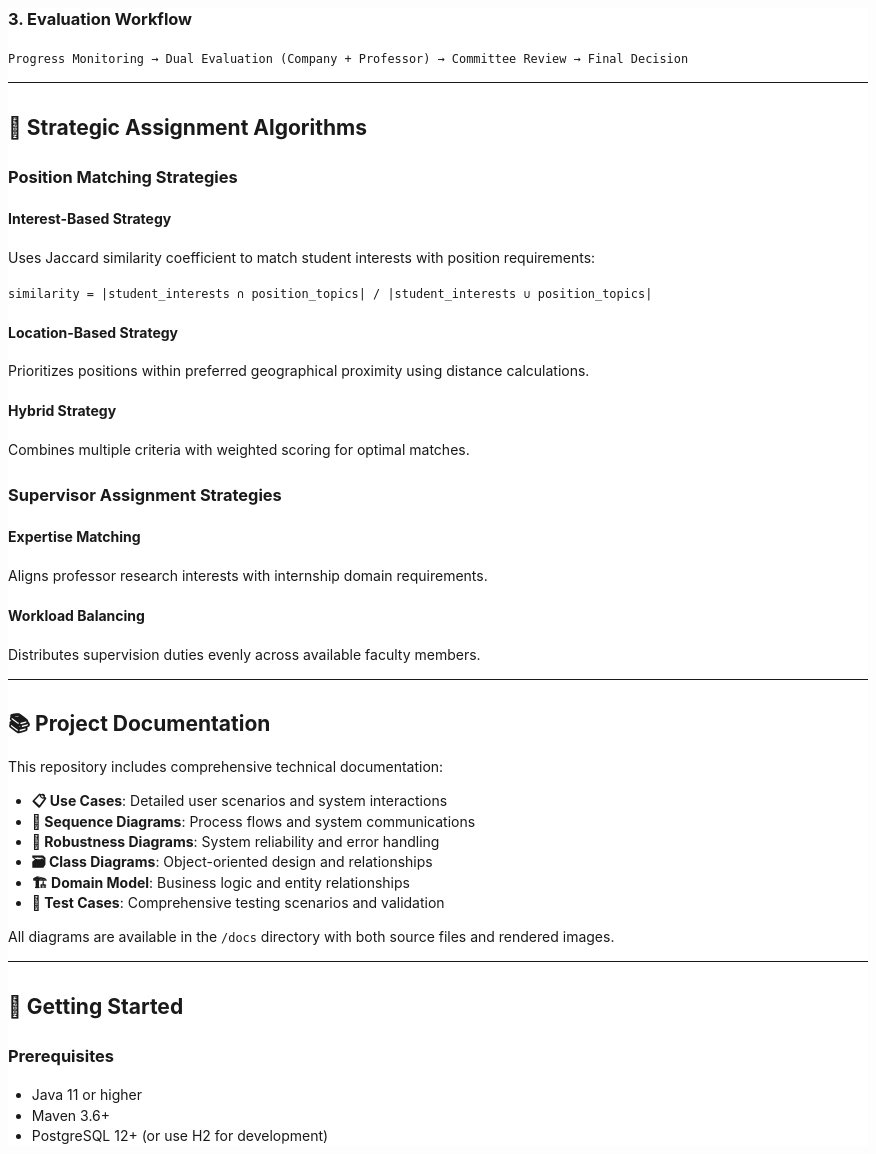### **3. Evaluation Workflow**
```
Progress Monitoring → Dual Evaluation (Company + Professor) → Committee Review → Final Decision
```

---

## 🧠 Strategic Assignment Algorithms

### **Position Matching Strategies**

#### **Interest-Based Strategy**
Uses Jaccard similarity coefficient to match student interests with position requirements:
```
similarity = |student_interests ∩ position_topics| / |student_interests ∪ position_topics|
```

#### **Location-Based Strategy**
Prioritizes positions within preferred geographical proximity using distance calculations.

#### **Hybrid Strategy**
Combines multiple criteria with weighted scoring for optimal matches.

### **Supervisor Assignment Strategies**

#### **Expertise Matching**
Aligns professor research interests with internship domain requirements.

#### **Workload Balancing**
Distributes supervision duties evenly across available faculty members.

---

## 📚 Project Documentation

This repository includes comprehensive technical documentation:

- **📋 Use Cases**: Detailed user scenarios and system interactions
- **🔄 Sequence Diagrams**: Process flows and system communications  
- **💪 Robustness Diagrams**: System reliability and error handling
- **🗃️ Class Diagrams**: Object-oriented design and relationships
- **🏗️ Domain Model**: Business logic and entity relationships
- **🧪 Test Cases**: Comprehensive testing scenarios and validation

All diagrams are available in the `/docs` directory with both source files and rendered images.

---

## 🚀 Getting Started

### **Prerequisites**
- Java 11 or higher
- Maven 3.6+
- PostgreSQL 12+ (or use H2 for development)
